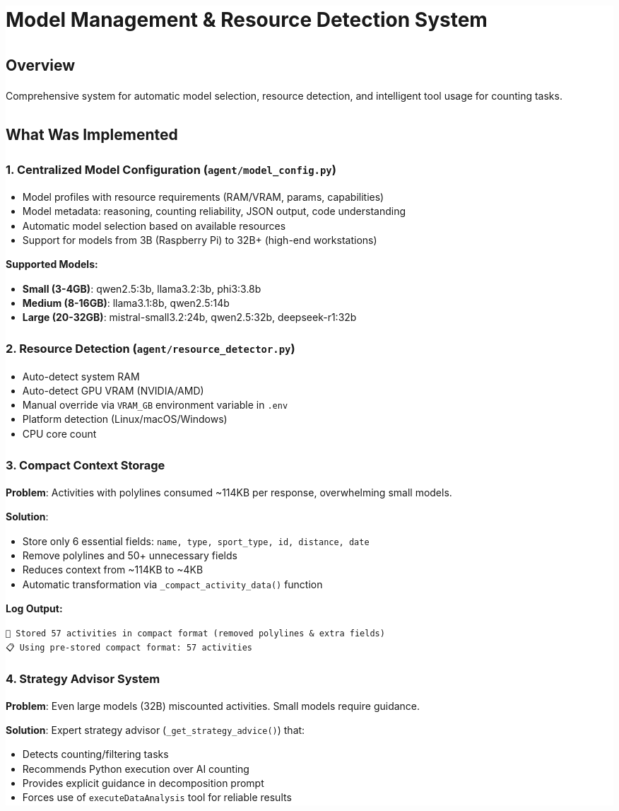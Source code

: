 # Model Management & Resource Detection System

## Overview

Comprehensive system for automatic model selection, resource detection, and intelligent tool usage for counting tasks.

## What Was Implemented

### 1. **Centralized Model Configuration** (`agent/model_config.py`)
- Model profiles with resource requirements (RAM/VRAM, params, capabilities)
- Model metadata: reasoning, counting reliability, JSON output, code understanding
- Automatic model selection based on available resources
- Support for models from 3B (Raspberry Pi) to 32B+ (high-end workstations)

**Supported Models:**
- **Small (3-4GB)**: qwen2.5:3b, llama3.2:3b, phi3:3.8b
- **Medium (8-16GB)**: llama3.1:8b, qwen2.5:14b  
- **Large (20-32GB)**: mistral-small3.2:24b, qwen2.5:32b, deepseek-r1:32b

### 2. **Resource Detection** (`agent/resource_detector.py`)
- Auto-detect system RAM
- Auto-detect GPU VRAM (NVIDIA/AMD)
- Manual override via `VRAM_GB` environment variable in `.env`
- Platform detection (Linux/macOS/Windows)
- CPU core count

### 3. **Compact Context Storage**
**Problem**: Activities with polylines consumed ~114KB per response, overwhelming small models.

**Solution**: 
- Store only 6 essential fields: `name, type, sport_type, id, distance, date`
- Remove polylines and 50+ unnecessary fields
- Reduces context from ~114KB to ~4KB
- Automatic transformation via `_compact_activity_data()` function

**Log Output:**
```
💾 Stored 57 activities in compact format (removed polylines & extra fields)
📋 Using pre-stored compact format: 57 activities
```

### 4. **Strategy Advisor System**
**Problem**: Even large models (32B) miscounted activities. Small models require guidance.

**Solution**: Expert strategy advisor (`_get_strategy_advice()`) that:
- Detects counting/filtering tasks
- Recommends Python execution over AI counting
- Provides explicit guidance in decomposition prompt
- Forces use of `executeDataAnalysis` tool for reliable results
